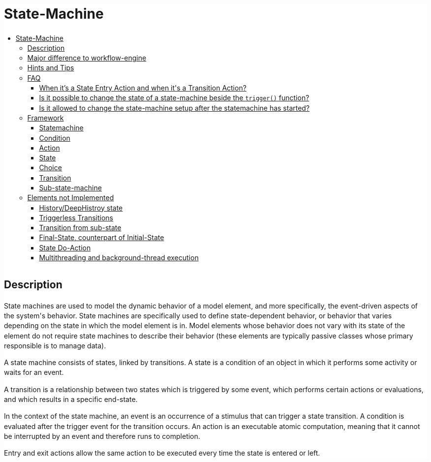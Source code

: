 # State-Machine

- [State-Machine](#state-machine)
  - [Description](#description)
  - [Major difference to workflow-engine](#major-difference-to-workflow-engine)
  - [Hints and Tips](#hints-and-tips)
  - [FAQ](#faq)
    - [When it’s a State Entry Action and when it's a Transition Action?](#when-its-a-state-entry-action-and-when-its-a-transition-action)
    - [Is it possible to change the state of a state-machine beside the ```trigger()``` function?](#is-it-possible-to-change-the-state-of-a-state-machine-beside-the-trigger-function)
    - [Is it allowed to change the state-machine setup after the statemachine has started?](#is-it-allowed-to-change-the-state-machine-setup-after-the-statemachine-has-started)
  - [Framework](#framework)
    - [Statemachine](#statemachine)
    - [Condition](#condition)
    - [Action](#action)
    - [State](#state)
    - [Choice](#choice)
    - [Transition](#transition)
    - [Sub-state-machine](#sub-state-machine)
  - [Elements not Implemented](#elements-not-implemented)
    - [History/DeepHistroy state](#historydeephistroy-state)
    - [Triggerless Transitions](#triggerless-transitions)
    - [Transition from sub-state](#transition-from-sub-state)
    - [Final-State, counterpart of Initial-State](#final-state-counterpart-of-initial-state)
    - [State Do-Action](#state-do-action)
    - [Multithreading and background-thread execution](#multithreading-and-background-thread-execution)

## Description

State machines are used to model the dynamic behavior of a model element, and more specifically, the event-driven aspects of the system's behavior. State machines are specifically used to define state-dependent behavior, or behavior that varies depending on the state in which the model element is in. 
Model elements whose behavior does not vary with its state of the element do not require state machines to describe their behavior (these elements are typically passive classes whose primary responsible is to manage data).

A state machine consists of states, linked by transitions. A state is a condition of an object in which it performs some activity or waits for an event.

A transition is a relationship between two states which is triggered by some event, which performs certain actions or evaluations, and which results in a specific end-state.

In the context of the state machine, an event is an occurrence of a stimulus that can trigger a state transition.
A condition is evaluated after the trigger event for the transition occurs.
An action is an executable atomic computation, meaning that it cannot be interrupted by an event and therefore runs to completion. 

Entry and exit actions allow the same action to be executed every time the state is entered or left.
